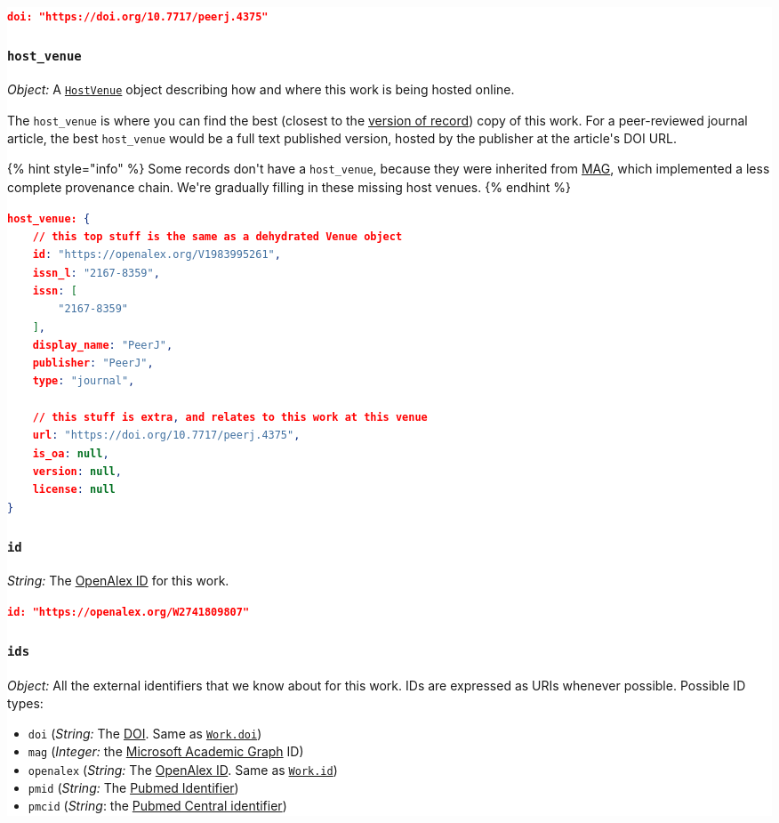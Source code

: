 ```json
doi: "https://doi.org/10.7717/peerj.4375"
```

### `host_venue`

_Object:_ A [`HostVenue`](work-object.md#the-hostvenue-object) object describing how and where this work is being hosted online.

The `host_venue` is where you can find the best (closest to the [version of record](https://en.wikipedia.org/wiki/Version\_of\_record)) copy of this work. For a peer-reviewed journal article, the best `host_venue` would be a full text published version, hosted by the publisher at the article's DOI URL.

{% hint style="info" %}
Some records don't have a `host_venue`, because they were inherited from [MAG](https://www.microsoft.com/en-us/research/project/microsoft-academic-graph/), which implemented a less complete provenance chain. We're gradually filling in these missing host venues.
{% endhint %}

```json
host_venue: {
    // this top stuff is the same as a dehydrated Venue object
    id: "https://openalex.org/V1983995261",
    issn_l: "2167-8359",
    issn: [
        "2167-8359"
    ],
    display_name: "PeerJ",
    publisher: "PeerJ",
    type: "journal",
    
    // this stuff is extra, and relates to this work at this venue
    url: "https://doi.org/10.7717/peerj.4375",
    is_oa: null,
    version: null,
    license: null
}
```

### `id`

_String:_ The [OpenAlex ID](../../how-to-use-the-api/get-single-entities.md#the-openalex-id) for this work.

```json
id: "https://openalex.org/W2741809807"
```

### `ids`

_Object:_ All the external identifiers that we know about for this work. IDs are expressed as URIs whenever possible. Possible ID types:

* `doi` (_String:_ The [DOI](https://en.wikipedia.org/wiki/Digital\_object\_identifier). Same as [`Work.doi`](work-object.md#title))
* `mag`  (_Integer:_ the [Microsoft Academic Graph](https://www.microsoft.com/en-us/research/project/microsoft-academic-graph/) ID)
* `openalex` (_String:_ The [OpenAlex ID](broken-reference). Same as [`Work.id`](work-object.md#id))
* `pmid` (_String:_ The [Pubmed Identifier](https://en.wikipedia.org/wiki/PubMed#PubMed\_identifier))
* `pmcid` (_String_: the [Pubmed Central identifier](https://www.ncbi.nlm.nih.gov/pmc/about/public-access-info/))
